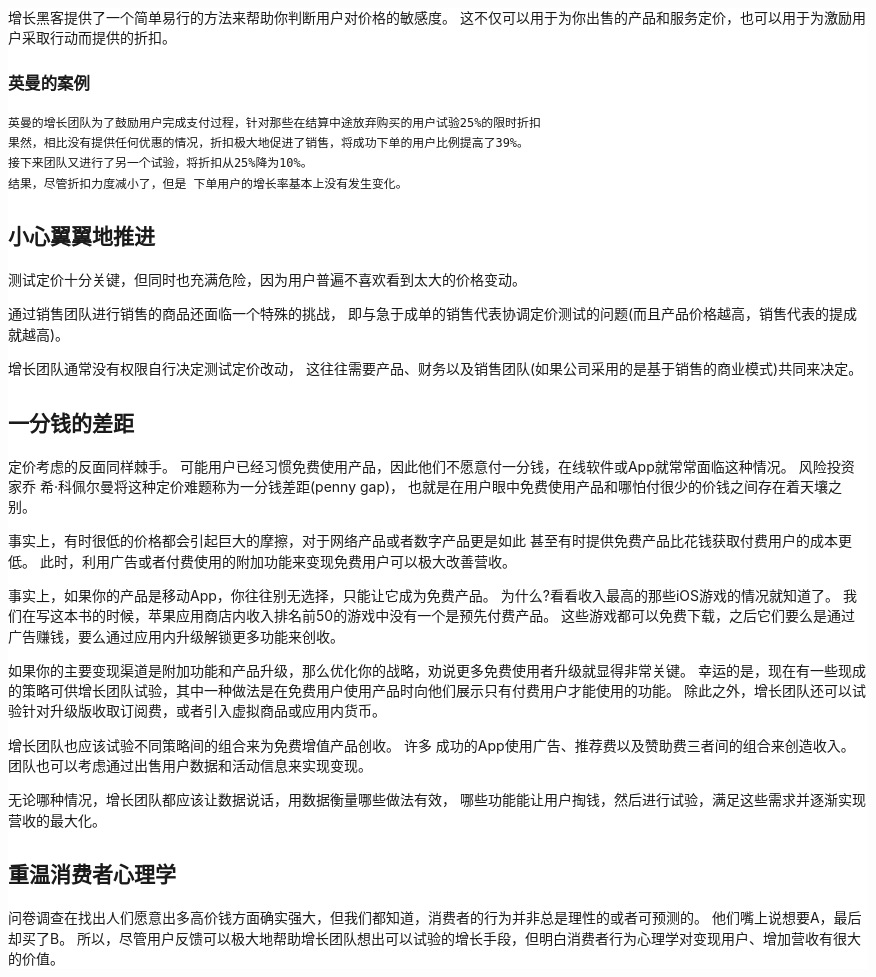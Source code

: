 增长黑客提供了一个简单易行的方法来帮助你判断用户对价格的敏感度。
这不仅可以用于为你出售的产品和服务定价，也可以用于为激励用户采取行动而提供的折扣。

### 英曼的案例
```text
英曼的增长团队为了鼓励用户完成支付过程，针对那些在结算中途放弃购买的用户试验25%的限时折扣
果然，相比没有提供任何优惠的情况，折扣极大地促进了销售，将成功下单的用户比例提高了39%。
接下来团队又进行了另一个试验，将折扣从25%降为10%。
结果，尽管折扣力度减小了，但是 下单用户的增长率基本上没有发生变化。
```

## 小心翼翼地推进

测试定价十分关键，但同时也充满危险，因为用户普遍不喜欢看到太大的价格变动。

通过销售团队进行销售的商品还面临一个特殊的挑战，
即与急于成单的销售代表协调定价测试的问题(而且产品价格越高，销售代表的提成就越高)。

增长团队通常没有权限自行决定测试定价改动， 
这往往需要产品、财务以及销售团队(如果公司采用的是基于销售的商业模式)共同来决定。

## 一分钱的差距

定价考虑的反面同样棘手。
可能用户已经习惯免费使用产品，因此他们不愿意付一分钱，在线软件或App就常常面临这种情况。
风险投资家乔 希·科佩尔曼将这种定价难题称为一分钱差距(penny gap)，
也就是在用户眼中免费使用产品和哪怕付很少的价钱之间存在着天壤之别。

事实上，有时很低的价格都会引起巨大的摩擦，对于网络产品或者数字产品更是如此
甚至有时提供免费产品比花钱获取付费用户的成本更低。
此时，利用广告或者付费使用的附加功能来变现免费用户可以极大改善营收。

事实上，如果你的产品是移动App，你往往别无选择，只能让它成为免费产品。
为什么?看看收入最高的那些iOS游戏的情况就知道了。
我们在写这本书的时候，苹果应用商店内收入排名前50的游戏中没有一个是预先付费产品。
这些游戏都可以免费下载，之后它们要么是通过广告赚钱，要么通过应用内升级解锁更多功能来创收。

如果你的主要变现渠道是附加功能和产品升级，那么优化你的战略，劝说更多免费使用者升级就显得非常关键。
幸运的是，现在有一些现成的策略可供增长团队试验，其中一种做法是在免费用户使用产品时向他们展示只有付费用户才能使用的功能。
除此之外，增长团队还可以试验针对升级版收取订阅费，或者引入虚拟商品或应用内货币。

增长团队也应该试验不同策略间的组合来为免费增值产品创收。
许多 成功的App使用广告、推荐费以及赞助费三者间的组合来创造收入。
团队也可以考虑通过出售用户数据和活动信息来实现变现。

无论哪种情况，增长团队都应该让数据说话，用数据衡量哪些做法有效，
哪些功能能让用户掏钱，然后进行试验，满足这些需求并逐渐实现营收的最大化。

## 重温消费者心理学

问卷调查在找出人们愿意出多高价钱方面确实强大，但我们都知道，消费者的行为并非总是理性的或者可预测的。
他们嘴上说想要A，最后却买了B。
所以，尽管用户反馈可以极大地帮助增长团队想出可以试验的增长手段，但明白消费者行为心理学对变现用户、增加营收有很大的价值。
